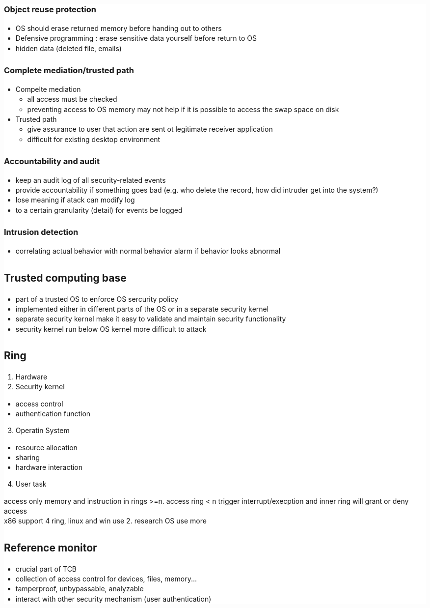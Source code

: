 ### Object reuse protection
- OS should erase returned memory before handing out to others
- Defensive programming : erase sensitive data yourself before return to OS
- hidden data (deleted file, emails)

### Complete mediation/trusted path
- Compelte mediation
  - all access must be checked
  - preventing access to OS memory may not help if it is possible to access the swap space on disk
- Trusted path
  - give assurance to user that action are sent ot legitimate receiver application
  - difficult for existing desktop environment

### Accountability and audit
- keep an audit log of all security-related events
- provide accountability if something goes bad (e.g. who delete the record, how did intruder get into the system?)
- lose meaning if atack can modify log
- to a certain granularity (detail) for events be logged

### Intrusion detection
- correlating actual behavior with normal behavior alarm if behavior looks abnormal

## Trusted computing base
- part of a trusted OS to enforce OS sercurity policy
- implemented either in different parts of the OS or in a separate security kernel
- separate security kernel make it easy to validate and maintain security functionality
- security kernel run below OS kernel more difficult to attack

## Ring
1. Hardware
2. Security kernel
  - access control
  - authentication function
3. Operatin System
  - resource allocation
  - sharing
  - hardware interaction
4. User task

access only memory and instruction in rings >=n. access ring < n trigger interrupt/execption and inner ring will grant or deny access  
x86 support 4 ring, linux and win use 2. research OS use more

## Reference monitor
- crucial part of TCB
- collection of access control for devices, files, memory...
- tamperproof, unbypassable, analyzable
- interact with other security mechanism (user authentication)
